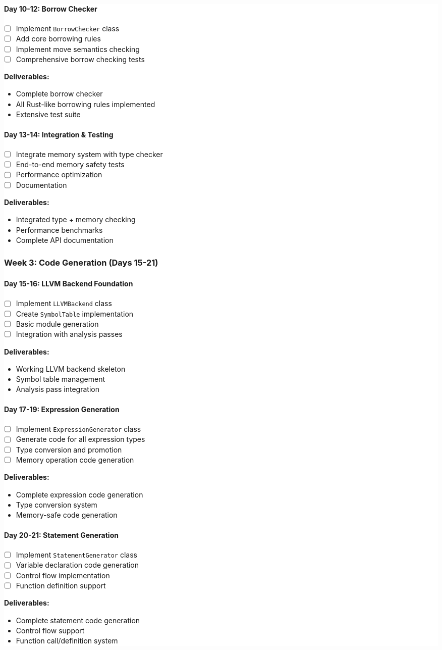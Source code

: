 #### **Day 10-12: Borrow Checker**
- [ ] Implement `BorrowChecker` class
- [ ] Add core borrowing rules
- [ ] Implement move semantics checking
- [ ] Comprehensive borrow checking tests

**Deliverables:**
- Complete borrow checker
- All Rust-like borrowing rules implemented
- Extensive test suite

#### **Day 13-14: Integration & Testing**
- [ ] Integrate memory system with type checker
- [ ] End-to-end memory safety tests
- [ ] Performance optimization
- [ ] Documentation

**Deliverables:**
- Integrated type + memory checking
- Performance benchmarks
- Complete API documentation

### **Week 3: Code Generation (Days 15-21)**

#### **Day 15-16: LLVM Backend Foundation**
- [ ] Implement `LLVMBackend` class
- [ ] Create `SymbolTable` implementation
- [ ] Basic module generation
- [ ] Integration with analysis passes

**Deliverables:**
- Working LLVM backend skeleton
- Symbol table management
- Analysis pass integration

#### **Day 17-19: Expression Generation**
- [ ] Implement `ExpressionGenerator` class
- [ ] Generate code for all expression types
- [ ] Type conversion and promotion
- [ ] Memory operation code generation

**Deliverables:**
- Complete expression code generation
- Type conversion system
- Memory-safe code generation

#### **Day 20-21: Statement Generation**
- [ ] Implement `StatementGenerator` class
- [ ] Variable declaration code generation
- [ ] Control flow implementation
- [ ] Function definition support

**Deliverables:**
- Complete statement code generation
- Control flow support
- Function call/definition system
